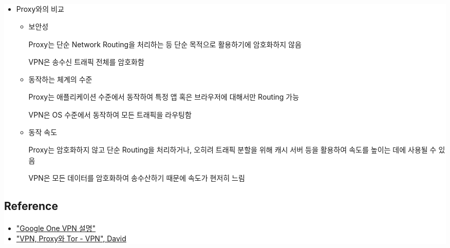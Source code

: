 

- Proxy와의 비교

  - 보안성

    Proxy는 단순 Network Routing을 처리하는 등 단순 목적으로 활용하기에 암호화하지 않음

    VPN은 송수신 트래픽 전체를 암호화함

  - 동작하는 체계의 수준

    Proxy는 애플리케이션 수준에서 동작하여 특정 앱 혹은 브라우저에 대해서만 Routing 가능

    VPN은 OS 수준에서 동작하여 모든 트래픽을 라우팅함

  - 동작 속도

    Proxy는 암호화하지 않고 단순 Routing을 처리하거나, 오히려 트래픽 분할을 위해 캐시 서버 등을 활용하여 속도를 높이는 데에 사용될 수 있음

    VPN은 모든 데이터를 암호화하여 송수산하기 때문에 속도가 현저히 느림



## Reference

- ["Google One VPN 설명"](https://one.google.com/about/vpn/howitworks)
- ["VPN, Proxy와 Tor - VPN", David](https://velog.io/@emrrbs9090/VPN-Proxy%EC%99%80-Tor-VPN)
